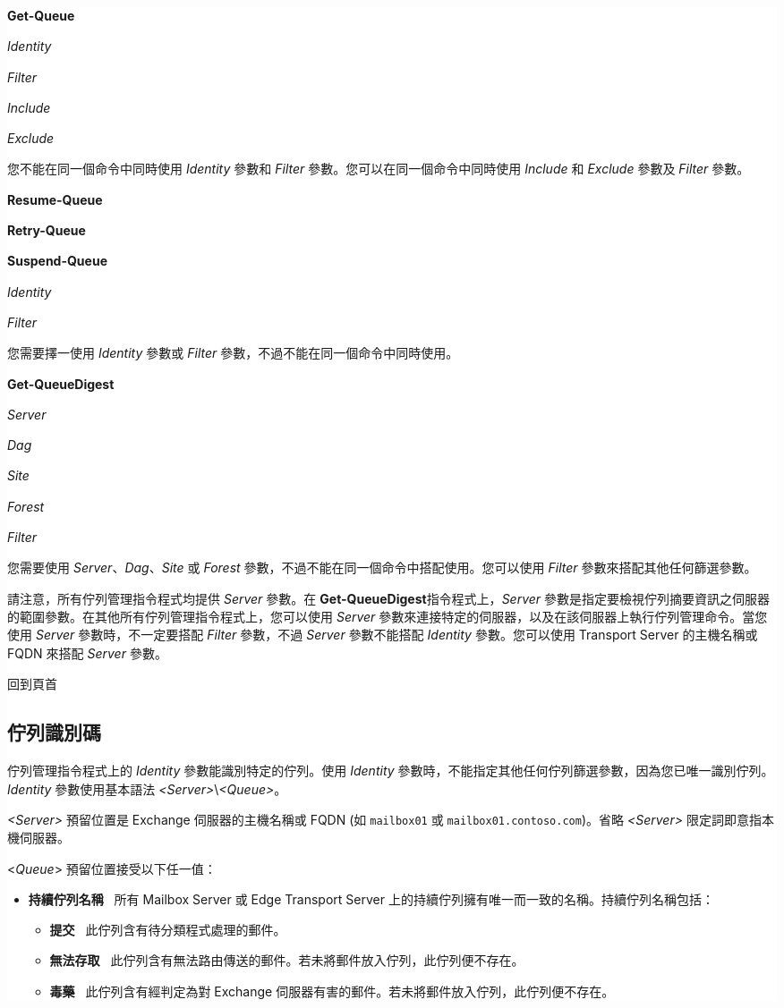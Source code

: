 <tr class="odd">
<td><p><strong>Get-Queue</strong></p></td>
<td><p><em>Identity</em></p>
<p><em>Filter</em></p>
<p><em>Include</em></p>
<p><em>Exclude</em></p></td>
<td><p>您不能在同一個命令中同時使用 <em>Identity</em> 參數和 <em>Filter</em> 參數。您可以在同一個命令中同時使用 <em>Include</em> 和 <em>Exclude</em> 參數及 <em>Filter</em> 參數。</p></td>
</tr>
<tr class="even">
<td><p><strong>Resume-Queue</strong></p>
<p><strong>Retry-Queue</strong></p>
<p><strong>Suspend-Queue</strong></p></td>
<td><p><em>Identity</em></p>
<p><em>Filter</em></p></td>
<td><p>您需要擇一使用 <em>Identity</em> 參數或 <em>Filter</em> 參數，不過不能在同一個命令中同時使用。</p></td>
</tr>
<tr class="odd">
<td><p><strong>Get-QueueDigest</strong></p></td>
<td><p><em>Server</em></p>
<p><em>Dag</em></p>
<p><em>Site</em></p>
<p><em>Forest</em></p>
<p><em>Filter</em></p></td>
<td><p>您需要使用 <em>Server</em>、<em>Dag</em>、<em>Site</em> 或 <em>Forest</em> 參數，不過不能在同一個命令中搭配使用。您可以使用 <em>Filter</em> 參數來搭配其他任何篩選參數。</p></td>
</tr>
</tbody>
</table>


請注意，所有佇列管理指令程式均提供 *Server* 參數。在 **Get-QueueDigest**指令程式上，*Server* 參數是指定要檢視佇列摘要資訊之伺服器的範圍參數。在其他所有佇列管理指令程式上，您可以使用 *Server* 參數來連接特定的伺服器，以及在該伺服器上執行佇列管理命令。當您使用 *Server* 參數時，不一定要搭配 *Filter* 參數，不過 *Server* 參數不能搭配 *Identity* 參數。您可以使用 Transport Server 的主機名稱或 FQDN 來搭配 *Server* 參數。

回到頁首

## 佇列識別碼

佇列管理指令程式上的 *Identity* 參數能識別特定的佇列。使用 *Identity* 參數時，不能指定其他任何佇列篩選參數，因為您已唯一識別佇列。*Identity* 參數使用基本語法 *\<Server\>*\\*\<Queue\>*。

*\<Server\>* 預留位置是 Exchange 伺服器的主機名稱或 FQDN (如 `mailbox01` 或 `mailbox01.contoso.com`)。省略 *\<Server\>* 限定詞即意指本機伺服器。

\<*Queue*\> 預留位置接受以下任一值：

  - **持續佇列名稱**   所有 Mailbox Server 或 Edge Transport Server 上的持續佇列擁有唯一而一致的名稱。持續佇列名稱包括：
    
      - **提交**   此佇列含有待分類程式處理的郵件。
    
      - **無法存取**   此佇列含有無法路由傳送的郵件。若未將郵件放入佇列，此佇列便不存在。
    
      - **毒藥**   此佇列含有經判定為對 Exchange 伺服器有害的郵件。若未將郵件放入佇列，此佇列便不存在。

